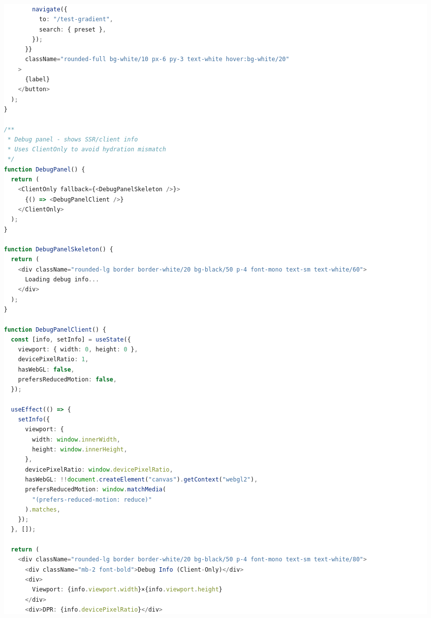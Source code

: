 ```typescript
        navigate({
          to: "/test-gradient",
          search: { preset },
        });
      }}
      className="rounded-full bg-white/10 px-6 py-3 text-white hover:bg-white/20"
    >
      {label}
    </button>
  );
}

/**
 * Debug panel - shows SSR/client info
 * Uses ClientOnly to avoid hydration mismatch
 */
function DebugPanel() {
  return (
    <ClientOnly fallback={<DebugPanelSkeleton />}>
      {() => <DebugPanelClient />}
    </ClientOnly>
  );
}

function DebugPanelSkeleton() {
  return (
    <div className="rounded-lg border border-white/20 bg-black/50 p-4 font-mono text-sm text-white/60">
      Loading debug info...
    </div>
  );
}

function DebugPanelClient() {
  const [info, setInfo] = useState({
    viewport: { width: 0, height: 0 },
    devicePixelRatio: 1,
    hasWebGL: false,
    prefersReducedMotion: false,
  });

  useEffect(() => {
    setInfo({
      viewport: {
        width: window.innerWidth,
        height: window.innerHeight,
      },
      devicePixelRatio: window.devicePixelRatio,
      hasWebGL: !!document.createElement("canvas").getContext("webgl2"),
      prefersReducedMotion: window.matchMedia(
        "(prefers-reduced-motion: reduce)"
      ).matches,
    });
  }, []);

  return (
    <div className="rounded-lg border border-white/20 bg-black/50 p-4 font-mono text-sm text-white/80">
      <div className="mb-2 font-bold">Debug Info (Client-Only)</div>
      <div>
        Viewport: {info.viewport.width}×{info.viewport.height}
      </div>
      <div>DPR: {info.devicePixelRatio}</div>
```